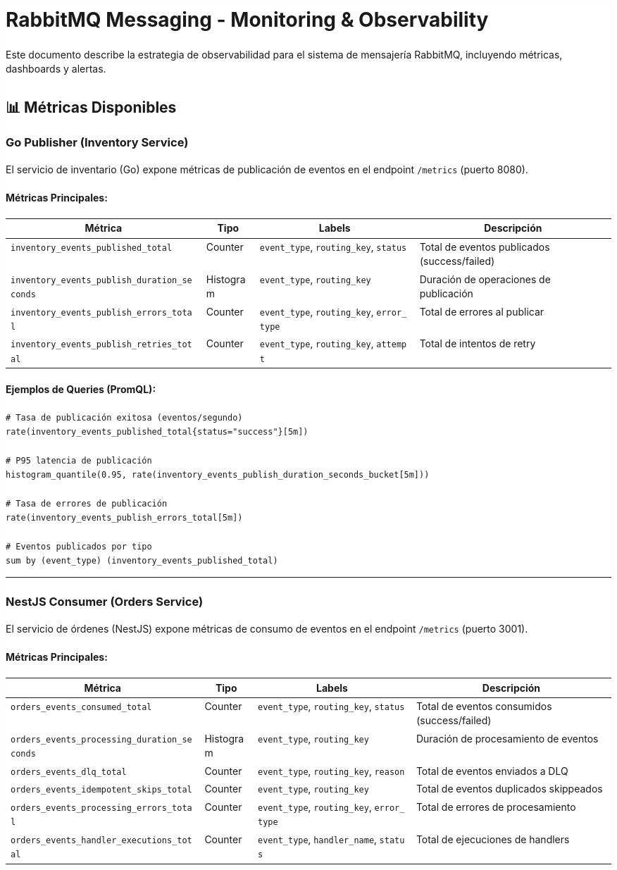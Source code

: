 # RabbitMQ Messaging - Monitoring & Observability

Este documento describe la estrategia de observabilidad para el sistema de mensajería RabbitMQ, incluyendo métricas, dashboards y alertas.

## 📊 Métricas Disponibles

### Go Publisher (Inventory Service)

El servicio de inventario (Go) expone métricas de publicación de eventos en el endpoint `/metrics` (puerto 8080).

#### Métricas Principales:

| Métrica                                     | Tipo      | Labels                                    | Descripción                                  |
| ------------------------------------------- | --------- | ----------------------------------------- | -------------------------------------------- |
| `inventory_events_published_total`          | Counter   | `event_type`, `routing_key`, `status`     | Total de eventos publicados (success/failed) |
| `inventory_events_publish_duration_seconds` | Histogram | `event_type`, `routing_key`               | Duración de operaciones de publicación       |
| `inventory_events_publish_errors_total`     | Counter   | `event_type`, `routing_key`, `error_type` | Total de errores al publicar                 |
| `inventory_events_publish_retries_total`    | Counter   | `event_type`, `routing_key`, `attempt`    | Total de intentos de retry                   |

#### Ejemplos de Queries (PromQL):

```promql
# Tasa de publicación exitosa (eventos/segundo)
rate(inventory_events_published_total{status="success"}[5m])

# P95 latencia de publicación
histogram_quantile(0.95, rate(inventory_events_publish_duration_seconds_bucket[5m]))

# Tasa de errores de publicación
rate(inventory_events_publish_errors_total[5m])

# Eventos publicados por tipo
sum by (event_type) (inventory_events_published_total)
```

---

### NestJS Consumer (Orders Service)

El servicio de órdenes (NestJS) expone métricas de consumo de eventos en el endpoint `/metrics` (puerto 3001).

#### Métricas Principales:

| Métrica                                     | Tipo      | Labels                                    | Descripción                                  |
| ------------------------------------------- | --------- | ----------------------------------------- | -------------------------------------------- |
| `orders_events_consumed_total`              | Counter   | `event_type`, `routing_key`, `status`     | Total de eventos consumidos (success/failed) |
| `orders_events_processing_duration_seconds` | Histogram | `event_type`, `routing_key`               | Duración de procesamiento de eventos         |
| `orders_events_dlq_total`                   | Counter   | `event_type`, `routing_key`, `reason`     | Total de eventos enviados a DLQ              |
| `orders_events_idempotent_skips_total`      | Counter   | `event_type`, `routing_key`               | Total de eventos duplicados skippeados       |
| `orders_events_processing_errors_total`     | Counter   | `event_type`, `routing_key`, `error_type` | Total de errores de procesamiento            |
| `orders_events_handler_executions_total`    | Counter   | `event_type`, `handler_name`, `status`    | Total de ejecuciones de handlers             |
